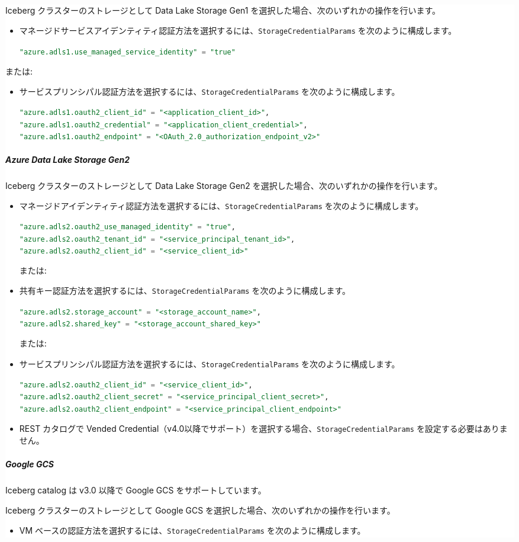 Iceberg クラスターのストレージとして Data Lake Storage Gen1 を選択した場合、次のいずれかの操作を行います。

- マネージドサービスアイデンティティ認証方法を選択するには、`StorageCredentialParams` を次のように構成します。

  ```SQL
  "azure.adls1.use_managed_service_identity" = "true"
  ```

または:

- サービスプリンシパル認証方法を選択するには、`StorageCredentialParams` を次のように構成します。

  ```SQL
  "azure.adls1.oauth2_client_id" = "<application_client_id>",
  "azure.adls1.oauth2_credential" = "<application_client_credential>",
  "azure.adls1.oauth2_endpoint" = "<OAuth_2.0_authorization_endpoint_v2>"
  ```

##### Azure Data Lake Storage Gen2

Iceberg クラスターのストレージとして Data Lake Storage Gen2 を選択した場合、次のいずれかの操作を行います。

- マネージドアイデンティティ認証方法を選択するには、`StorageCredentialParams` を次のように構成します。

  ```SQL
  "azure.adls2.oauth2_use_managed_identity" = "true",
  "azure.adls2.oauth2_tenant_id" = "<service_principal_tenant_id>",
  "azure.adls2.oauth2_client_id" = "<service_client_id>"
  ```

  または:

- 共有キー認証方法を選択するには、`StorageCredentialParams` を次のように構成します。

  ```SQL
  "azure.adls2.storage_account" = "<storage_account_name>",
  "azure.adls2.shared_key" = "<storage_account_shared_key>"
  ```

  または:

- サービスプリンシパル認証方法を選択するには、`StorageCredentialParams` を次のように構成します。

  ```SQL
  "azure.adls2.oauth2_client_id" = "<service_client_id>",
  "azure.adls2.oauth2_client_secret" = "<service_principal_client_secret>",
  "azure.adls2.oauth2_client_endpoint" = "<service_principal_client_endpoint>"
  ```

- REST カタログで Vended Credential（v4.0以降でサポート）を選択する場合、`StorageCredentialParams` を設定する必要はありません。

</TabItem>

<TabItem value="GCS" label="Google GCS" >

##### Google GCS

Iceberg catalog は v3.0 以降で Google GCS をサポートしています。

Iceberg クラスターのストレージとして Google GCS を選択した場合、次のいずれかの操作を行います。

- VM ベースの認証方法を選択するには、`StorageCredentialParams` を次のように構成します。
